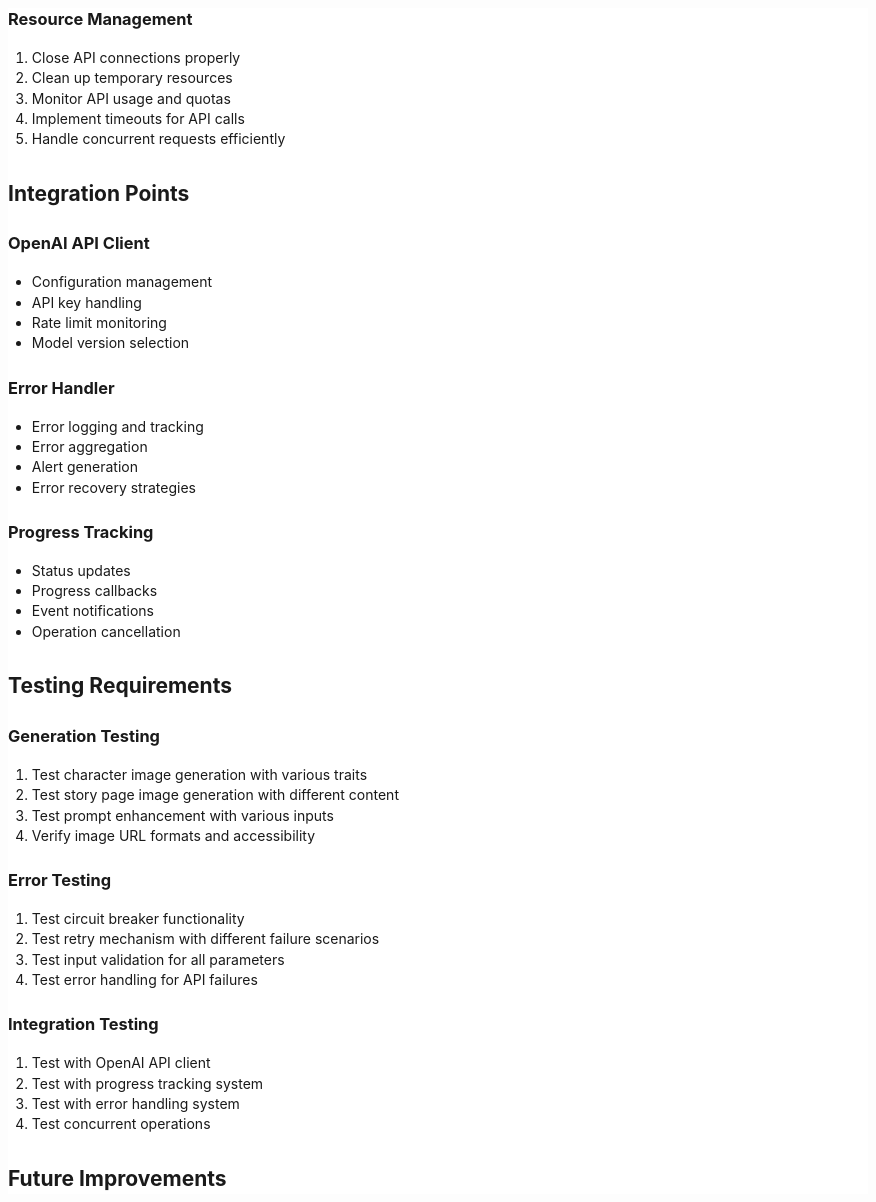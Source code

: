 ### Resource Management
1. Close API connections properly
2. Clean up temporary resources
3. Monitor API usage and quotas
4. Implement timeouts for API calls
5. Handle concurrent requests efficiently

## Integration Points

### OpenAI API Client
- Configuration management
- API key handling
- Rate limit monitoring
- Model version selection

### Error Handler
- Error logging and tracking
- Error aggregation
- Alert generation
- Error recovery strategies

### Progress Tracking
- Status updates
- Progress callbacks
- Event notifications
- Operation cancellation

## Testing Requirements

### Generation Testing
1. Test character image generation with various traits
2. Test story page image generation with different content
3. Test prompt enhancement with various inputs
4. Verify image URL formats and accessibility

### Error Testing
1. Test circuit breaker functionality
2. Test retry mechanism with different failure scenarios
3. Test input validation for all parameters
4. Test error handling for API failures

### Integration Testing
1. Test with OpenAI API client
2. Test with progress tracking system
3. Test with error handling system
4. Test concurrent operations

## Future Improvements
